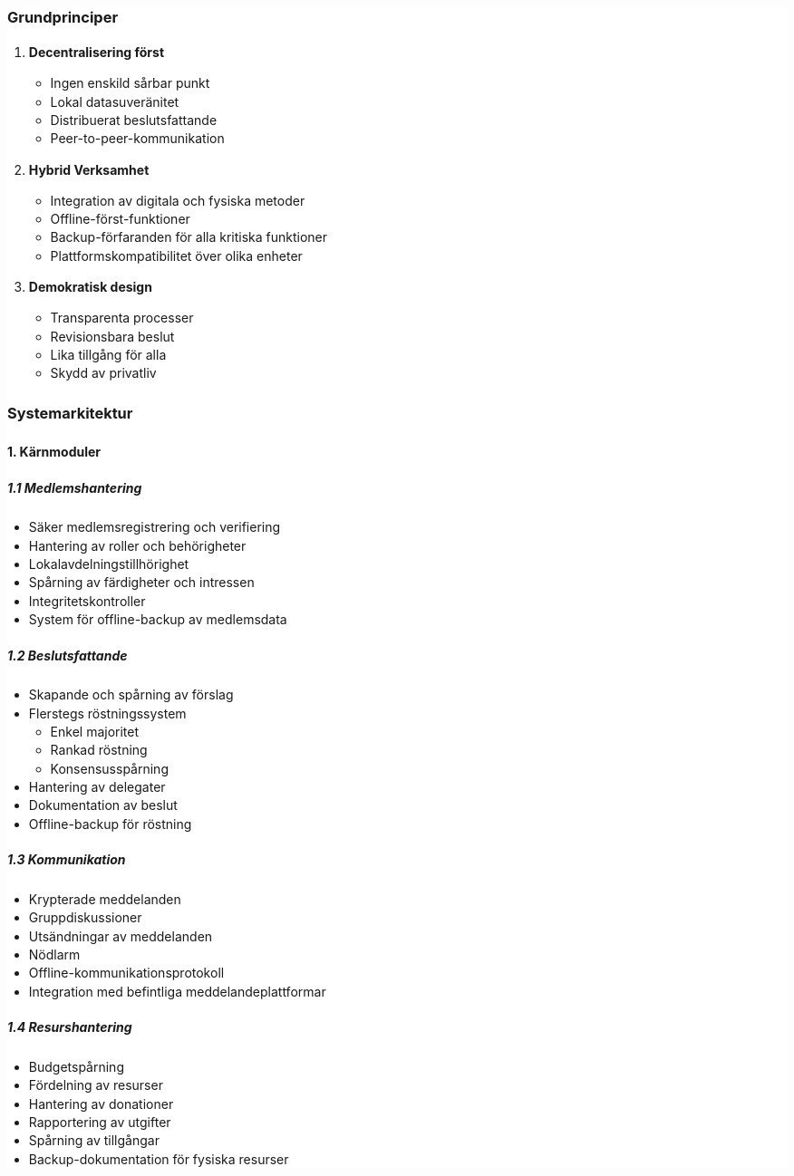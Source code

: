 ### Grundprinciper
1. **Decentralisering först**
   - Ingen enskild sårbar punkt
   - Lokal datasuveränitet
   - Distribuerat beslutsfattande
   - Peer-to-peer-kommunikation

2. **Hybrid Verksamhet**
   - Integration av digitala och fysiska metoder
   - Offline-först-funktioner
   - Backup-förfaranden för alla kritiska funktioner
   - Plattformskompatibilitet över olika enheter

3. **Demokratisk design**
   - Transparenta processer
   - Revisionsbara beslut
   - Lika tillgång för alla
   - Skydd av privatliv

### Systemarkitektur

#### 1. Kärnmoduler

##### 1.1 Medlemshantering
- Säker medlemsregistrering och verifiering
- Hantering av roller och behörigheter
- Lokalavdelningstillhörighet
- Spårning av färdigheter och intressen
- Integritetskontroller
- System för offline-backup av medlemsdata

##### 1.2 Beslutsfattande
- Skapande och spårning av förslag
- Flerstegs röstningssystem
  - Enkel majoritet
  - Rankad röstning
  - Konsensusspårning
- Hantering av delegater
- Dokumentation av beslut
- Offline-backup för röstning

##### 1.3 Kommunikation
- Krypterade meddelanden
- Gruppdiskussioner
- Utsändningar av meddelanden
- Nödlarm
- Offline-kommunikationsprotokoll
- Integration med befintliga meddelandeplattformar

##### 1.4 Resurshantering
- Budgetspårning
- Fördelning av resurser
- Hantering av donationer
- Rapportering av utgifter
- Spårning av tillgångar
- Backup-dokumentation för fysiska resurser
